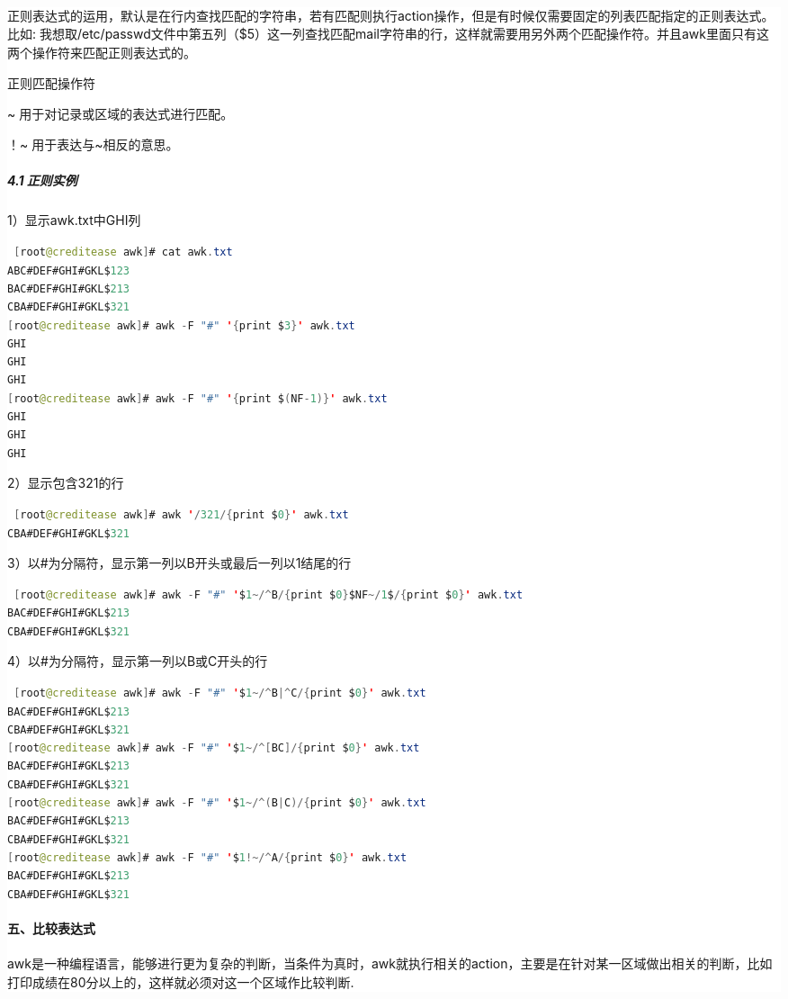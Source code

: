   
 
正则表达式的运用，默认是在行内查找匹配的字符串，若有匹配则执行action操作，但是有时候仅需要固定的列表匹配指定的正则表达式。 
比如: 
我想取/etc/passwd文件中第五列（$5）这一列查找匹配mail字符串的行，这样就需要用另外两个匹配操作符。并且awk里面只有这两个操作符来匹配正则表达式的。 
 
  
   
    
   正则匹配操作符 
   
  
  
   
   ~ 
   用于对记录或区域的表达式进行匹配。 
   
   
   ！~ 
   用于表达与~相反的意思。 
   
  
 
##### 4.1 正则实例 
1）显示awk.txt中GHI列 
 ```java 
  [root@creditease awk]# cat awk.txt 
ABC#DEF#GHI#GKL$123
BAC#DEF#GHI#GKL$213
CBA#DEF#GHI#GKL$321
[root@creditease awk]# awk -F "#" '{print $3}' awk.txt 
GHI
GHI
GHI
[root@creditease awk]# awk -F "#" '{print $(NF-1)}' awk.txt 
GHI
GHI
GHI

  ```  
2）显示包含321的行 
 ```java 
  [root@creditease awk]# awk '/321/{print $0}' awk.txt 
CBA#DEF#GHI#GKL$321

  ```  
3）以#为分隔符，显示第一列以B开头或最后一列以1结尾的行 
 ```java 
  [root@creditease awk]# awk -F "#" '$1~/^B/{print $0}$NF~/1$/{print $0}' awk.txt 
BAC#DEF#GHI#GKL$213
CBA#DEF#GHI#GKL$321

  ```  
4）以#为分隔符，显示第一列以B或C开头的行 
 ```java 
  [root@creditease awk]# awk -F "#" '$1~/^B|^C/{print $0}' awk.txt 
BAC#DEF#GHI#GKL$213
CBA#DEF#GHI#GKL$321
[root@creditease awk]# awk -F "#" '$1~/^[BC]/{print $0}' awk.txt 
BAC#DEF#GHI#GKL$213
CBA#DEF#GHI#GKL$321
[root@creditease awk]# awk -F "#" '$1~/^(B|C)/{print $0}' awk.txt 
BAC#DEF#GHI#GKL$213
CBA#DEF#GHI#GKL$321
[root@creditease awk]# awk -F "#" '$1!~/^A/{print $0}' awk.txt 
BAC#DEF#GHI#GKL$213
CBA#DEF#GHI#GKL$321

  ```  
#### 五、比较表达式 
awk是一种编程语言，能够进行更为复杂的判断，当条件为真时，awk就执行相关的action，主要是在针对某一区域做出相关的判断，比如打印成绩在80分以上的，这样就必须对这一个区域作比较判断. 